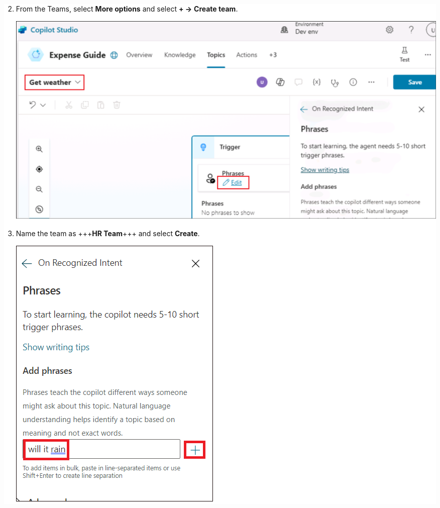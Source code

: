 2.  From the Teams, select **More options** and select **+ -\>**
    **Create team**.

    ![](./media/image28.png)

3.  Name the team as +++**HR Team**+++ and select **Create**.

    ![](./media/image29.png)
